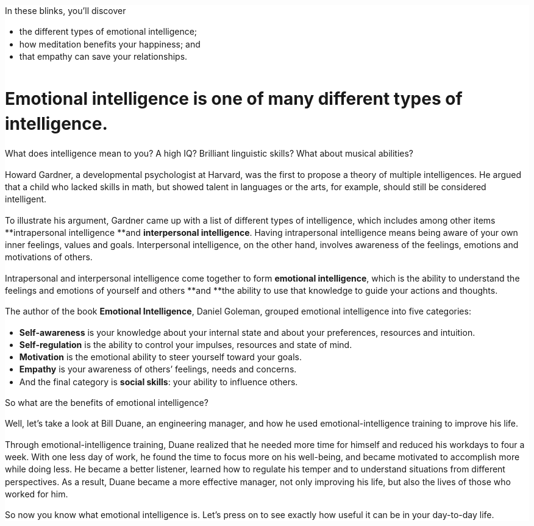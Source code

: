 In these blinks, you’ll discover
- the different types of emotional intelligence;
- how meditation benefits your happiness; and
- that empathy can save your relationships.

# Emotional intelligence is one of many different types of intelligence.

What does intelligence mean to you? A high IQ? Brilliant linguistic skills?
What about musical abilities?

Howard Gardner, a developmental psychologist at Harvard, was the first to
propose a theory of multiple intelligences. He argued that a child who lacked
skills in math, but showed talent in languages or the arts, for example, should
still be considered intelligent.

To illustrate his argument, Gardner came up with a list of different types of
intelligence, which includes among other items **intrapersonal intelligence
**and **interpersonal intelligence**. Having intrapersonal intelligence means
being aware of your own inner feelings, values and goals. Interpersonal
intelligence, on the other hand, involves awareness of the feelings, emotions
and motivations of others.

Intrapersonal and interpersonal intelligence come together to form **emotional
intelligence**, which is the ability to understand the feelings and emotions of
yourself and others **and **the ability to use that knowledge to guide your
actions and thoughts.

The author of the book **Emotional Intelligence**, Daniel Goleman, grouped
emotional intelligence into five categories:

- **Self-awareness** is your knowledge about your internal state and about your
  preferences, resources and intuition.
- **Self-regulation** is the ability to control your impulses, resources and
  state of mind.
- **Motivation** is the emotional ability to steer yourself toward your goals.
- **Empathy** is your awareness of others’ feelings, needs and concerns.
- And the final category is **social skills**: your ability to influence
  others.

So what are the benefits of emotional intelligence?

Well, let’s take a look at Bill Duane, an engineering manager, and how he used
emotional-intelligence training to improve his life.

Through emotional-intelligence training, Duane realized that he needed more
time for himself and reduced his workdays to four a week. With one less day of
work, he found the time to focus more on his well-being, and became motivated
to accomplish more while doing less. He became a better listener, learned how
to regulate his temper and to understand situations from different
perspectives. As a result, Duane became a more effective manager, not only
improving his life, but also the lives of those who worked for him.

So now you know what emotional intelligence is. Let’s press on to see exactly
how useful it can be in your day-to-day life.

